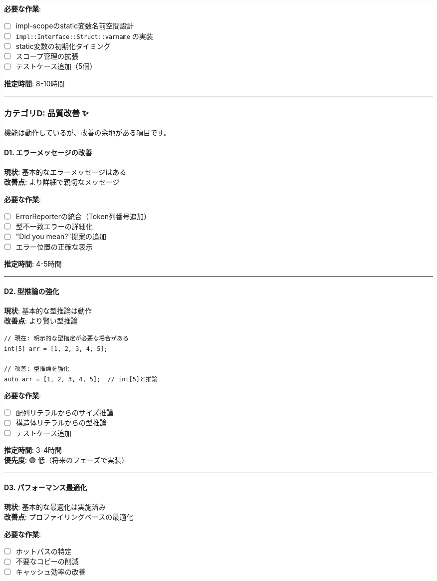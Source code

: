 **必要な作業**:
- [ ] impl-scopeのstatic変数名前空間設計
- [ ] `impl::Interface::Struct::varname` の実装
- [ ] static変数の初期化タイミング
- [ ] スコープ管理の拡張
- [ ] テストケース追加（5個）

**推定時間**: 8-10時間

---

### カテゴリD: 品質改善 ✨

機能は動作しているが、改善の余地がある項目です。

#### D1. エラーメッセージの改善
**現状**: 基本的なエラーメッセージはある  
**改善点**: より詳細で親切なメッセージ

**必要な作業**:
- [ ] ErrorReporterの統合（Token列番号追加）
- [ ] 型不一致エラーの詳細化
- [ ] "Did you mean?"提案の追加
- [ ] エラー位置の正確な表示

**推定時間**: 4-5時間

---

#### D2. 型推論の強化
**現状**: 基本的な型推論は動作  
**改善点**: より賢い型推論

```cb
// 現在: 明示的な型指定が必要な場合がある
int[5] arr = [1, 2, 3, 4, 5];

// 改善: 型推論を強化
auto arr = [1, 2, 3, 4, 5];  // int[5]と推論
```

**必要な作業**:
- [ ] 配列リテラルからのサイズ推論
- [ ] 構造体リテラルからの型推論
- [ ] テストケース追加

**推定時間**: 3-4時間  
**優先度**: 🟢 低（将来のフェーズで実装）

---

#### D3. パフォーマンス最適化
**現状**: 基本的な最適化は実施済み  
**改善点**: プロファイリングベースの最適化

**必要な作業**:
- [ ] ホットパスの特定
- [ ] 不要なコピーの削減
- [ ] キャッシュ効率の改善
